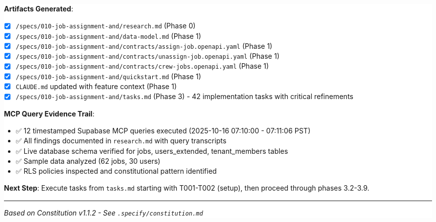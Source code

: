 **Artifacts Generated**:
- [x] `/specs/010-job-assignment-and/research.md` (Phase 0)
- [x] `/specs/010-job-assignment-and/data-model.md` (Phase 1)
- [x] `/specs/010-job-assignment-and/contracts/assign-job.openapi.yaml` (Phase 1)
- [x] `/specs/010-job-assignment-and/contracts/unassign-job.openapi.yaml` (Phase 1)
- [x] `/specs/010-job-assignment-and/contracts/crew-jobs.openapi.yaml` (Phase 1)
- [x] `/specs/010-job-assignment-and/quickstart.md` (Phase 1)
- [x] `CLAUDE.md` updated with feature context (Phase 1)
- [x] `/specs/010-job-assignment-and/tasks.md` (Phase 3) - 42 implementation tasks with critical refinements

**MCP Query Evidence Trail**:
- ✅ 12 timestamped Supabase MCP queries executed (2025-10-16 07:10:00 - 07:11:06 PST)
- ✅ All findings documented in `research.md` with query transcripts
- ✅ Live database schema verified for jobs, users_extended, tenant_members tables
- ✅ Sample data analyzed (62 jobs, 30 users)
- ✅ RLS policies inspected and constitutional pattern identified

**Next Step**: Execute tasks from `tasks.md` starting with T001-T002 (setup), then proceed through phases 3.2-3.9.

---
*Based on Constitution v1.1.2 - See `.specify/constitution.md`*
